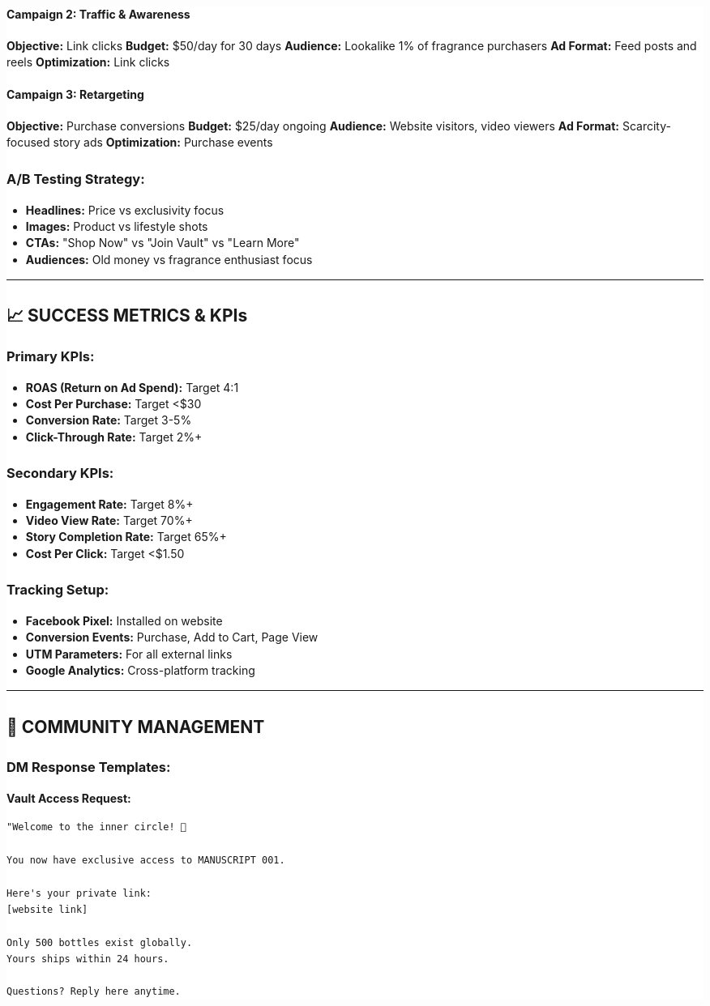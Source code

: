 #### Campaign 2: Traffic & Awareness  
**Objective:** Link clicks
**Budget:** $50/day for 30 days
**Audience:** Lookalike 1% of fragrance purchasers
**Ad Format:** Feed posts and reels
**Optimization:** Link clicks

#### Campaign 3: Retargeting
**Objective:** Purchase conversions
**Budget:** $25/day ongoing
**Audience:** Website visitors, video viewers
**Ad Format:** Scarcity-focused story ads
**Optimization:** Purchase events

### A/B Testing Strategy:
- **Headlines:** Price vs exclusivity focus
- **Images:** Product vs lifestyle shots
- **CTAs:** "Shop Now" vs "Join Vault" vs "Learn More"
- **Audiences:** Old money vs fragrance enthusiast focus

---

## 📈 SUCCESS METRICS & KPIs

### Primary KPIs:
- **ROAS (Return on Ad Spend):** Target 4:1 
- **Cost Per Purchase:** Target <$30
- **Conversion Rate:** Target 3-5%
- **Click-Through Rate:** Target 2%+

### Secondary KPIs:
- **Engagement Rate:** Target 8%+
- **Video View Rate:** Target 70%+
- **Story Completion Rate:** Target 65%+
- **Cost Per Click:** Target <$1.50

### Tracking Setup:
- **Facebook Pixel:** Installed on website
- **Conversion Events:** Purchase, Add to Cart, Page View
- **UTM Parameters:** For all external links
- **Google Analytics:** Cross-platform tracking

---

## 💬 COMMUNITY MANAGEMENT

### DM Response Templates:

**Vault Access Request:**
```
"Welcome to the inner circle! 🖤

You now have exclusive access to MANUSCRIPT 001.

Here's your private link:
[website link]

Only 500 bottles exist globally.
Yours ships within 24 hours.

Questions? Reply here anytime.

```